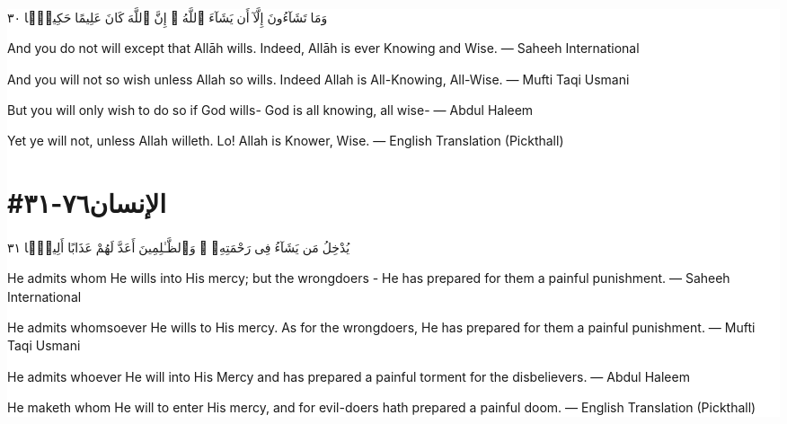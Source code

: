 وَمَا تَشَآءُونَ إِلَّآ أَن يَشَآءَ ٱللَّهُ ۚ إِنَّ ٱللَّهَ كَانَ عَلِيمًا حَكِيمًۭا ٣٠

And you do not will except that Allāh wills. Indeed, Allāh is ever Knowing and Wise.
— Saheeh International

And you will not so wish unless Allah so wills. Indeed Allah is All-Knowing, All-Wise.
— Mufti Taqi Usmani

But you will only wish to do so if God wills- God is all knowing, all wise-
— Abdul Haleem

Yet ye will not, unless Allah willeth. Lo! Allah is Knower, Wise.
— English Translation (Pickthall)


# #الإنسان٧٦-٣١

يُدْخِلُ مَن يَشَآءُ فِى رَحْمَتِهِۦ ۚ وَٱلظَّـٰلِمِينَ أَعَدَّ لَهُمْ عَذَابًا أَلِيمًۢا ٣١

He admits whom He wills into His mercy; but the wrongdoers - He has prepared for them a painful punishment.
— Saheeh International

He admits whomsoever He wills to His mercy. As for the wrongdoers, He has prepared for them a painful punishment.
— Mufti Taqi Usmani

He admits whoever He will into His Mercy and has prepared a painful torment for the disbelievers.
— Abdul Haleem

He maketh whom He will to enter His mercy, and for evil-doers hath prepared a painful doom.
— English Translation (Pickthall)
